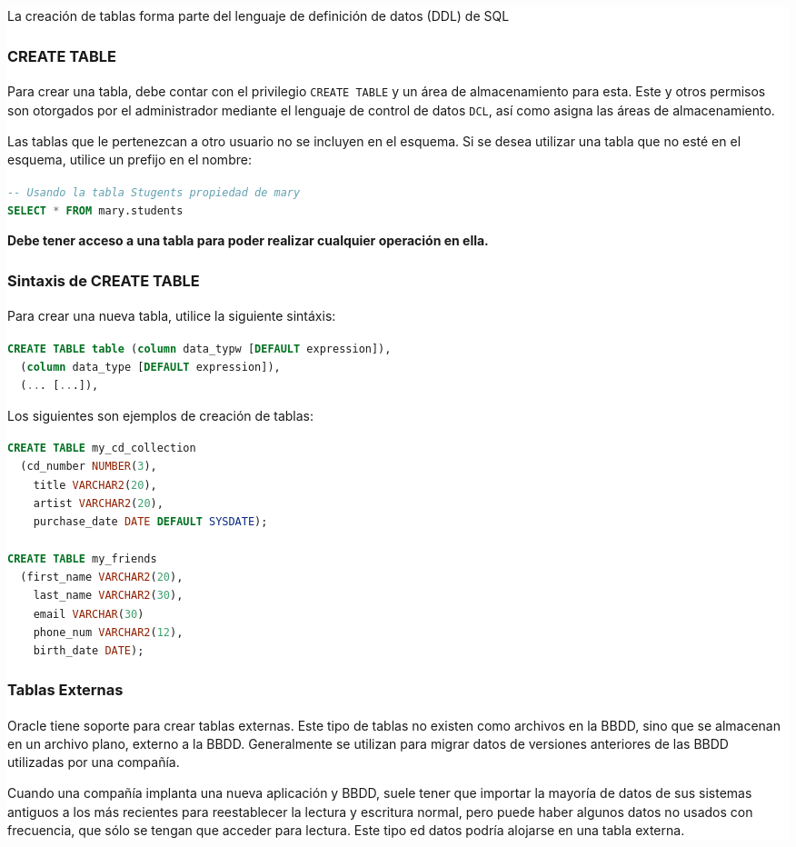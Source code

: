La creación de tablas forma parte del lenguaje de definición de
datos (DDL) de SQL

### CREATE TABLE

Para crear una tabla, debe contar con el privilegio `CREATE TABLE` y un área de almacenamiento para esta. Este y otros permisos son otorgados por el administrador mediante el lenguaje de control de datos `DCL`, así como asigna las áreas de almacenamiento.

Las tablas que le pertenezcan a otro usuario no se incluyen en
el esquema. Si se desea utilizar una tabla que no esté en el esquema, utilice un prefijo en el nombre:

```sql
-- Usando la tabla Stugents propiedad de mary
SELECT * FROM mary.students
```

**Debe tener acceso a una tabla para poder realizar cualquier operación en
ella.**

### Sintaxis de CREATE TABLE

Para crear una nueva tabla, utilice la siguiente sintáxis:

```sql
CREATE TABLE table (column data_typw [DEFAULT expression]),
  (column data_type [DEFAULT expression]),
  (... [...]),
```

Los siguientes son ejemplos de creación de tablas:

```sql
CREATE TABLE my_cd_collection
  (cd_number NUMBER(3),
    title VARCHAR2(20),
    artist VARCHAR2(20),
    purchase_date DATE DEFAULT SYSDATE);

CREATE TABLE my_friends
  (first_name VARCHAR2(20),
    last_name VARCHAR2(30),
    email VARCHAR(30)
    phone_num VARCHAR2(12),
    birth_date DATE);
```

### Tablas Externas

Oracle tiene soporte para crear tablas externas. Este tipo de tablas no existen
como archivos en la BBDD, sino que se almacenan en un archivo plano, externo a
la BBDD. Generalmente se utilizan para migrar datos de versiones anteriores de
las BBDD utilizadas por una compañía.

Cuando una compañía implanta una nueva aplicación y BBDD, suele
tener que importar la mayoría de datos de sus sistemas antiguos
a los más recientes para reestablecer la lectura y escritura normal, pero puede
haber algunos datos no usados con frecuencia, que sólo se tengan que acceder
para lectura. Este tipo ed datos podría alojarse en una tabla externa.
